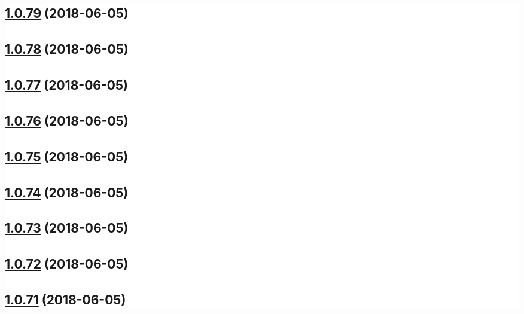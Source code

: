 

<a name="1.0.79"></a>
## [1.0.79](https://github.com/SuperFlyTV/supertimeline/compare/v1.0.78...v1.0.79) (2018-06-05)



<a name="1.0.78"></a>
## [1.0.78](https://github.com/SuperFlyTV/supertimeline/compare/v1.0.77...v1.0.78) (2018-06-05)



<a name="1.0.77"></a>
## [1.0.77](https://github.com/SuperFlyTV/supertimeline/compare/v1.0.76...v1.0.77) (2018-06-05)



<a name="1.0.76"></a>
## [1.0.76](https://github.com/SuperFlyTV/supertimeline/compare/v1.0.75...v1.0.76) (2018-06-05)



<a name="1.0.75"></a>
## [1.0.75](https://github.com/SuperFlyTV/supertimeline/compare/v1.0.74...v1.0.75) (2018-06-05)



<a name="1.0.74"></a>
## [1.0.74](https://github.com/SuperFlyTV/supertimeline/compare/v1.0.73...v1.0.74) (2018-06-05)



<a name="1.0.73"></a>
## [1.0.73](https://github.com/SuperFlyTV/supertimeline/compare/v1.0.72...v1.0.73) (2018-06-05)



<a name="1.0.72"></a>
## [1.0.72](https://github.com/SuperFlyTV/supertimeline/compare/v1.0.71...v1.0.72) (2018-06-05)



<a name="1.0.71"></a>
## [1.0.71](https://github.com/SuperFlyTV/supertimeline/compare/v1.0.70...v1.0.71) (2018-06-05)
